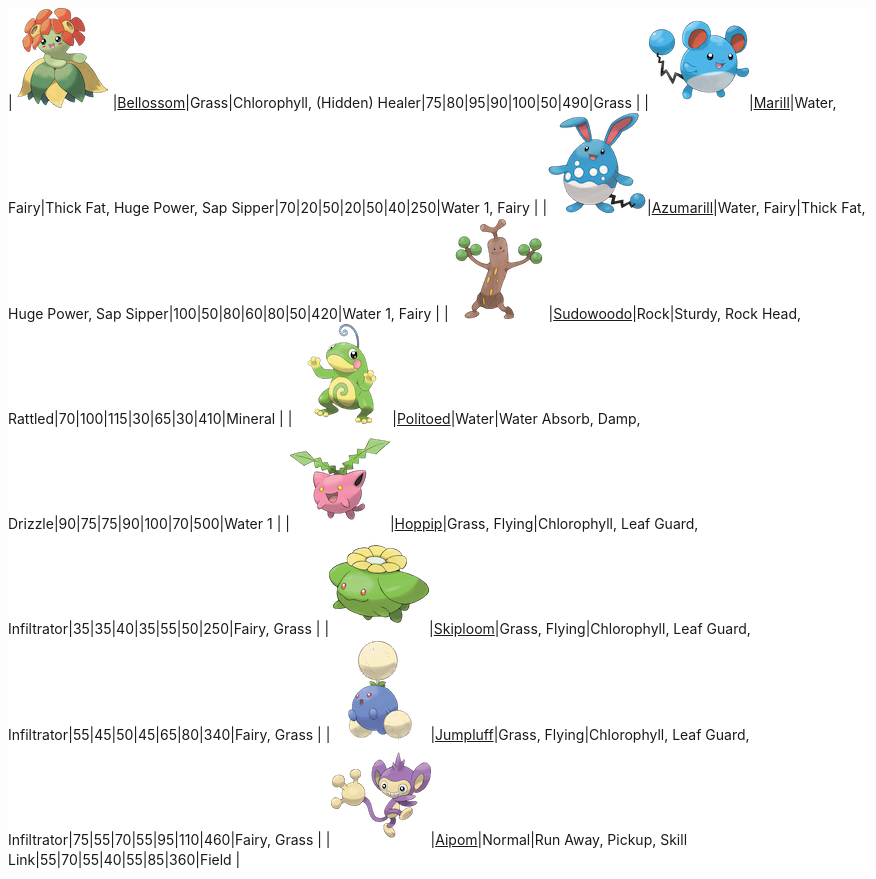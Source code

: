 |![](Pokemon/thumbnails/182.png)|[Bellossom](Pokemon/Bellossom.md)|Grass|Chlorophyll, (Hidden) Healer|75|80|95|90|100|50|490|Grass |
|![](Pokemon/thumbnails/183.png)|[Marill](Pokemon/Marill.md)|Water, Fairy|Thick Fat, Huge Power, Sap Sipper|70|20|50|20|50|40|250|Water 1, Fairy |
|![](Pokemon/thumbnails/184.png)|[Azumarill](Pokemon/Azumarill.md)|Water, Fairy|Thick Fat, Huge Power, Sap Sipper|100|50|80|60|80|50|420|Water 1, Fairy |
|![](Pokemon/thumbnails/185.png)|[Sudowoodo](Pokemon/Sudowoodo.md)|Rock|Sturdy, Rock Head, Rattled|70|100|115|30|65|30|410|Mineral |
|![](Pokemon/thumbnails/186.png)|[Politoed](Pokemon/Politoed.md)|Water|Water Absorb, Damp, Drizzle|90|75|75|90|100|70|500|Water 1 |
|![](Pokemon/thumbnails/187.png)|[Hoppip](Pokemon/Hoppip.md)|Grass, Flying|Chlorophyll, Leaf Guard, Infiltrator|35|35|40|35|55|50|250|Fairy, Grass |
|![](Pokemon/thumbnails/188.png)|[Skiploom](Pokemon/Skiploom.md)|Grass, Flying|Chlorophyll, Leaf Guard, Infiltrator|55|45|50|45|65|80|340|Fairy, Grass |
|![](Pokemon/thumbnails/189.png)|[Jumpluff](Pokemon/Jumpluff.md)|Grass, Flying|Chlorophyll, Leaf Guard, Infiltrator|75|55|70|55|95|110|460|Fairy, Grass |
|![](Pokemon/thumbnails/190.png)|[Aipom](Pokemon/Aipom.md)|Normal|Run Away, Pickup, Skill Link|55|70|55|40|55|85|360|Field |
